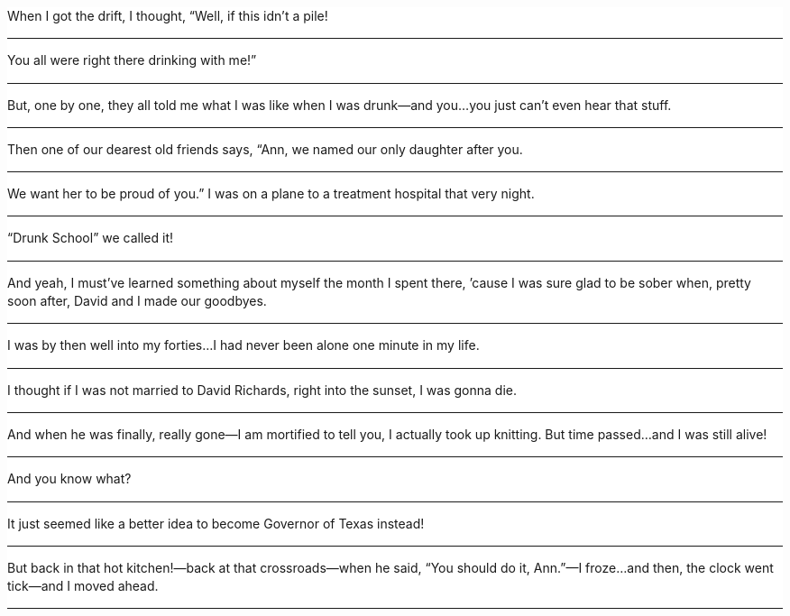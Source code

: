
When I got the drift, I thought, “Well, if this idn’t a pile!

---


You all were right there drinking with me!” 

---



But, one by one, they all told me what I was like when I was drunk—and you…you just can’t even hear that stuff.

---


Then one of our dearest old friends says, “Ann, we named our only daughter after you.

---


We want her to be proud of you.” I was on a plane to a treatment hospital that very night.

---


“Drunk School” we called it! 

---


And yeah, I must’ve learned something about myself the month I spent there, ’cause I was sure glad to be sober when, pretty soon after, David and I made our goodbyes.

---


I was by then well into my forties…I had never been alone one minute in my life.

---


I thought if I was not married to David Richards, right into the sunset, I was gonna die.

---


And when he was finally, really gone—I am mortified to tell you, I actually took up knitting.
But time passed…and I was still alive!

---


And you know what?

---


It just seemed like a better idea to become Governor of Texas instead! 

---


But back in that hot kitchen!—back at that crossroads—when he said, “You should do it, Ann.”—I froze…and then, the clock went tick—and I moved ahead.

---